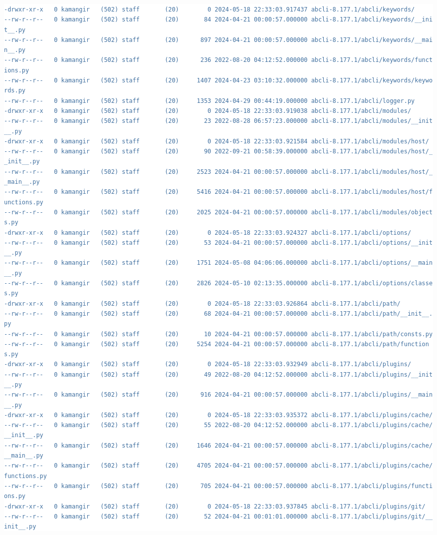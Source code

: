 ```diff
-drwxr-xr-x   0 kamangir   (502) staff       (20)        0 2024-05-18 22:33:03.917437 abcli-8.177.1/abcli/keywords/
--rw-r--r--   0 kamangir   (502) staff       (20)       84 2024-04-21 00:00:57.000000 abcli-8.177.1/abcli/keywords/__init__.py
--rw-r--r--   0 kamangir   (502) staff       (20)      897 2024-04-21 00:00:57.000000 abcli-8.177.1/abcli/keywords/__main__.py
--rw-r--r--   0 kamangir   (502) staff       (20)      236 2022-08-20 04:12:52.000000 abcli-8.177.1/abcli/keywords/functions.py
--rw-r--r--   0 kamangir   (502) staff       (20)     1407 2024-04-23 03:10:32.000000 abcli-8.177.1/abcli/keywords/keywords.py
--rw-r--r--   0 kamangir   (502) staff       (20)     1353 2024-04-29 00:44:19.000000 abcli-8.177.1/abcli/logger.py
-drwxr-xr-x   0 kamangir   (502) staff       (20)        0 2024-05-18 22:33:03.919038 abcli-8.177.1/abcli/modules/
--rw-r--r--   0 kamangir   (502) staff       (20)       23 2022-08-28 06:57:23.000000 abcli-8.177.1/abcli/modules/__init__.py
-drwxr-xr-x   0 kamangir   (502) staff       (20)        0 2024-05-18 22:33:03.921584 abcli-8.177.1/abcli/modules/host/
--rw-r--r--   0 kamangir   (502) staff       (20)       90 2022-09-21 00:58:39.000000 abcli-8.177.1/abcli/modules/host/__init__.py
--rw-r--r--   0 kamangir   (502) staff       (20)     2523 2024-04-21 00:00:57.000000 abcli-8.177.1/abcli/modules/host/__main__.py
--rw-r--r--   0 kamangir   (502) staff       (20)     5416 2024-04-21 00:00:57.000000 abcli-8.177.1/abcli/modules/host/functions.py
--rw-r--r--   0 kamangir   (502) staff       (20)     2025 2024-04-21 00:00:57.000000 abcli-8.177.1/abcli/modules/objects.py
-drwxr-xr-x   0 kamangir   (502) staff       (20)        0 2024-05-18 22:33:03.924327 abcli-8.177.1/abcli/options/
--rw-r--r--   0 kamangir   (502) staff       (20)       53 2024-04-21 00:00:57.000000 abcli-8.177.1/abcli/options/__init__.py
--rw-r--r--   0 kamangir   (502) staff       (20)     1751 2024-05-08 04:06:06.000000 abcli-8.177.1/abcli/options/__main__.py
--rw-r--r--   0 kamangir   (502) staff       (20)     2826 2024-05-10 02:13:35.000000 abcli-8.177.1/abcli/options/classes.py
-drwxr-xr-x   0 kamangir   (502) staff       (20)        0 2024-05-18 22:33:03.926864 abcli-8.177.1/abcli/path/
--rw-r--r--   0 kamangir   (502) staff       (20)       68 2024-04-21 00:00:57.000000 abcli-8.177.1/abcli/path/__init__.py
--rw-r--r--   0 kamangir   (502) staff       (20)       10 2024-04-21 00:00:57.000000 abcli-8.177.1/abcli/path/consts.py
--rw-r--r--   0 kamangir   (502) staff       (20)     5254 2024-04-21 00:00:57.000000 abcli-8.177.1/abcli/path/functions.py
-drwxr-xr-x   0 kamangir   (502) staff       (20)        0 2024-05-18 22:33:03.932949 abcli-8.177.1/abcli/plugins/
--rw-r--r--   0 kamangir   (502) staff       (20)       49 2022-08-20 04:12:52.000000 abcli-8.177.1/abcli/plugins/__init__.py
--rw-r--r--   0 kamangir   (502) staff       (20)      916 2024-04-21 00:00:57.000000 abcli-8.177.1/abcli/plugins/__main__.py
-drwxr-xr-x   0 kamangir   (502) staff       (20)        0 2024-05-18 22:33:03.935372 abcli-8.177.1/abcli/plugins/cache/
--rw-r--r--   0 kamangir   (502) staff       (20)       55 2022-08-20 04:12:52.000000 abcli-8.177.1/abcli/plugins/cache/__init__.py
--rw-r--r--   0 kamangir   (502) staff       (20)     1646 2024-04-21 00:00:57.000000 abcli-8.177.1/abcli/plugins/cache/__main__.py
--rw-r--r--   0 kamangir   (502) staff       (20)     4705 2024-04-21 00:00:57.000000 abcli-8.177.1/abcli/plugins/cache/functions.py
--rw-r--r--   0 kamangir   (502) staff       (20)      705 2024-04-21 00:00:57.000000 abcli-8.177.1/abcli/plugins/functions.py
-drwxr-xr-x   0 kamangir   (502) staff       (20)        0 2024-05-18 22:33:03.937845 abcli-8.177.1/abcli/plugins/git/
--rw-r--r--   0 kamangir   (502) staff       (20)       52 2024-04-21 00:01:01.000000 abcli-8.177.1/abcli/plugins/git/__init__.py
```